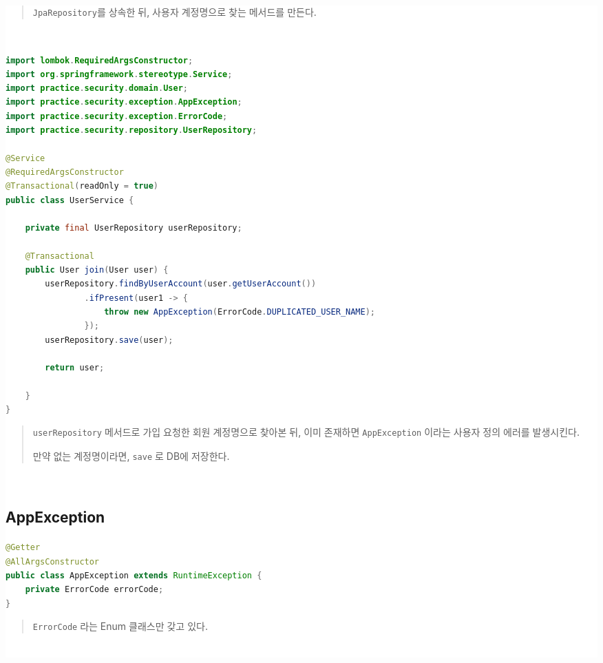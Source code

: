 > `JpaRepository`를 상속한 뒤, 사용자 계정명으로 찾는 메서드를 만든다.

<br>


```java
import lombok.RequiredArgsConstructor;
import org.springframework.stereotype.Service;
import practice.security.domain.User;
import practice.security.exception.AppException;
import practice.security.exception.ErrorCode;
import practice.security.repository.UserRepository;

@Service
@RequiredArgsConstructor
@Transactional(readOnly = true)
public class UserService {

    private final UserRepository userRepository;

    @Transactional
    public User join(User user) {
        userRepository.findByUserAccount(user.getUserAccount())
                .ifPresent(user1 -> {
                    throw new AppException(ErrorCode.DUPLICATED_USER_NAME);
                });
        userRepository.save(user);

        return user;

    }
}

```

> `userRepository` 메서드로 가입 요청한 회원 계정명으로 찾아본 뒤, 이미 존재하면 `AppException` 이라는 사용자 정의 에러를 발생시킨다.
>
> 만약 없는 계정명이라면, `save` 로 DB에 저장한다.

<br>


## AppException

```java
@Getter
@AllArgsConstructor
public class AppException extends RuntimeException {
    private ErrorCode errorCode;
}
```

> `ErrorCode` 라는 Enum 클래스만 갖고 있다.

<br>
